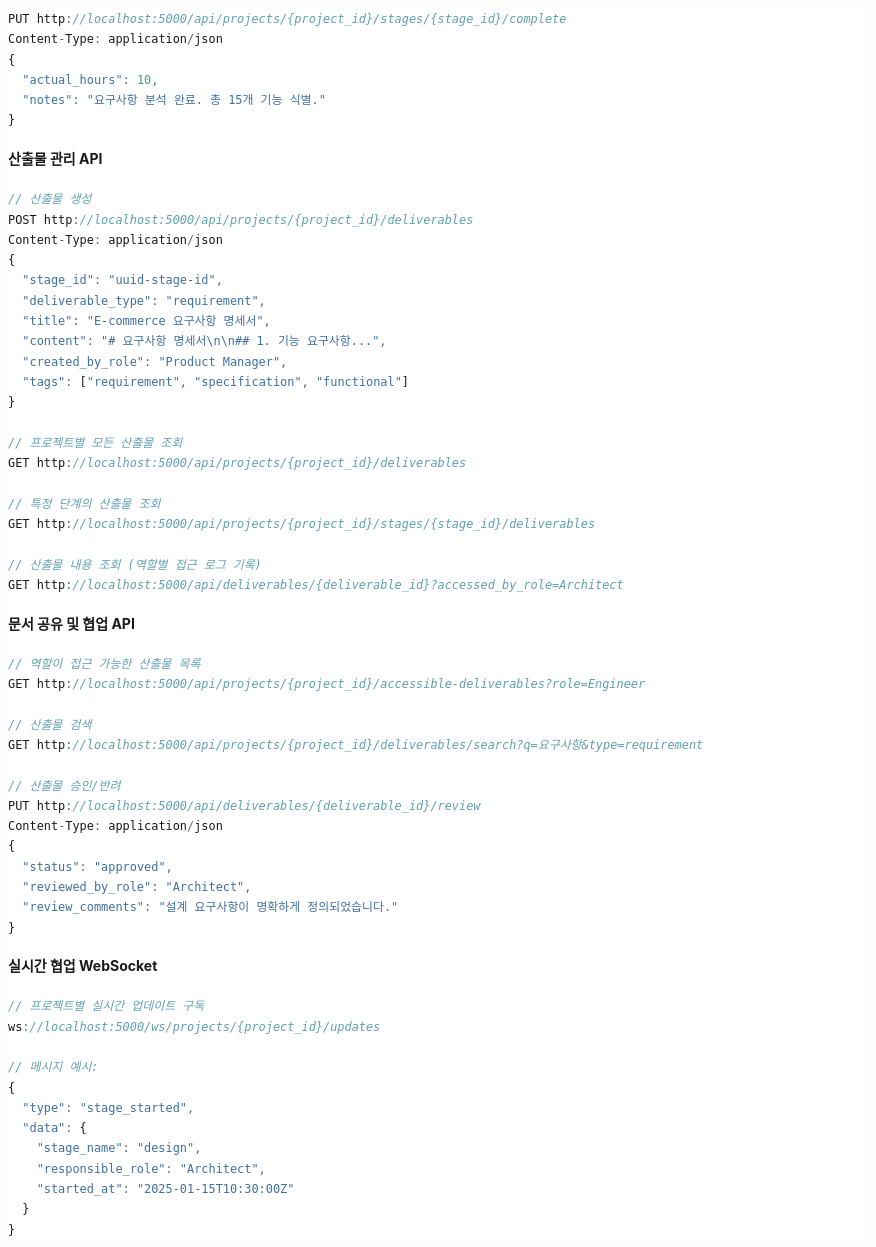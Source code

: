 ```javascript
PUT http://localhost:5000/api/projects/{project_id}/stages/{stage_id}/complete
Content-Type: application/json
{
  "actual_hours": 10,
  "notes": "요구사항 분석 완료. 총 15개 기능 식별."
}
```

#### **산출물 관리 API**
```javascript
// 산출물 생성
POST http://localhost:5000/api/projects/{project_id}/deliverables
Content-Type: application/json
{
  "stage_id": "uuid-stage-id",
  "deliverable_type": "requirement",
  "title": "E-commerce 요구사항 명세서",
  "content": "# 요구사항 명세서\n\n## 1. 기능 요구사항...",
  "created_by_role": "Product Manager",
  "tags": ["requirement", "specification", "functional"]
}

// 프로젝트별 모든 산출물 조회
GET http://localhost:5000/api/projects/{project_id}/deliverables

// 특정 단계의 산출물 조회
GET http://localhost:5000/api/projects/{project_id}/stages/{stage_id}/deliverables

// 산출물 내용 조회 (역할별 접근 로그 기록)
GET http://localhost:5000/api/deliverables/{deliverable_id}?accessed_by_role=Architect
```

#### **문서 공유 및 협업 API**
```javascript
// 역할이 접근 가능한 산출물 목록
GET http://localhost:5000/api/projects/{project_id}/accessible-deliverables?role=Engineer

// 산출물 검색
GET http://localhost:5000/api/projects/{project_id}/deliverables/search?q=요구사항&type=requirement

// 산출물 승인/반려
PUT http://localhost:5000/api/deliverables/{deliverable_id}/review
Content-Type: application/json
{
  "status": "approved",
  "reviewed_by_role": "Architect",
  "review_comments": "설계 요구사항이 명확하게 정의되었습니다."
}
```

#### **실시간 협업 WebSocket**
```javascript
// 프로젝트별 실시간 업데이트 구독
ws://localhost:5000/ws/projects/{project_id}/updates

// 메시지 예시:
{
  "type": "stage_started",
  "data": {
    "stage_name": "design",
    "responsible_role": "Architect",
    "started_at": "2025-01-15T10:30:00Z"
  }
}
```